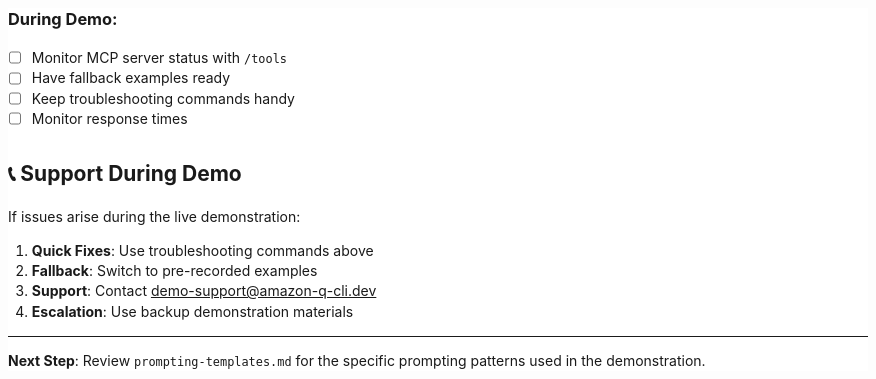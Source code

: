 ### During Demo:
- [ ] Monitor MCP server status with `/tools`
- [ ] Have fallback examples ready
- [ ] Keep troubleshooting commands handy
- [ ] Monitor response times

## 📞 Support During Demo

If issues arise during the live demonstration:

1. **Quick Fixes**: Use troubleshooting commands above
2. **Fallback**: Switch to pre-recorded examples
3. **Support**: Contact demo-support@amazon-q-cli.dev
4. **Escalation**: Use backup demonstration materials

---

**Next Step**: Review `prompting-templates.md` for the specific prompting patterns used in the demonstration.